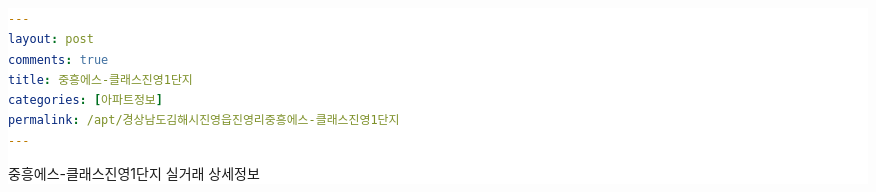```yaml
---
layout: post
comments: true
title: 중흥에스-클래스진영1단지
categories: [아파트정보]
permalink: /apt/경상남도김해시진영읍진영리중흥에스-클래스진영1단지
---
```


중흥에스-클래스진영1단지 실거래 상세정보

<script type="text/javascript">
  google.charts.load('current', {'packages':['line', 'corechart']});
  google.charts.setOnLoadCallback(drawChart);

  function drawChart() {
    var data = new google.visualization.DataTable();
    data.addColumn('date', '거래일');
    data.addColumn('number', "매매");
    data.addColumn('number', "전세");
    data.addColumn('number', "전매");
